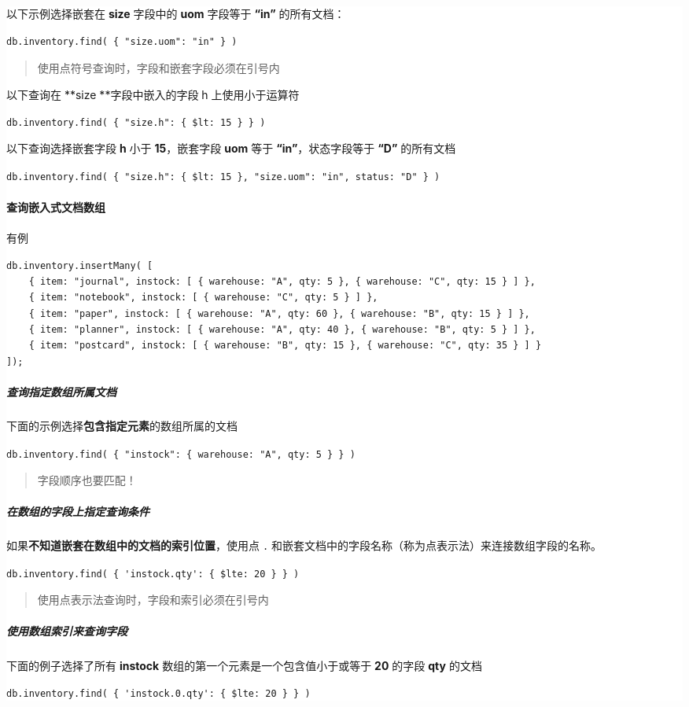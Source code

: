 以下示例选择嵌套在 **size** 字段中的 **uom** 字段等于 **“in”** 的所有文档：

```shell
db.inventory.find( { "size.uom": "in" } )
```

> 使用点符号查询时，字段和嵌套字段必须在引号内

以下查询在 **size **字段中嵌入的字段 h 上使用小于运算符 

```shell
db.inventory.find( { "size.h": { $lt: 15 } } )
```

以下查询选择嵌套字段 **h** 小于 **15**，嵌套字段 **uom** 等于 **“in”**，状态字段等于 **“D”** 的所有文档

```shell
db.inventory.find( { "size.h": { $lt: 15 }, "size.uom": "in", status: "D" } )
```

#### 查询嵌入式文档数组

有例

```shell
db.inventory.insertMany( [
    { item: "journal", instock: [ { warehouse: "A", qty: 5 }, { warehouse: "C", qty: 15 } ] },  
    { item: "notebook", instock: [ { warehouse: "C", qty: 5 } ] },
    { item: "paper", instock: [ { warehouse: "A", qty: 60 }, { warehouse: "B", qty: 15 } ] },
    { item: "planner", instock: [ { warehouse: "A", qty: 40 }, { warehouse: "B", qty: 5 } ] }, 
    { item: "postcard", instock: [ { warehouse: "B", qty: 15 }, { warehouse: "C", qty: 35 } ] }
]);
```

##### 查询指定数组所属文档

下面的示例选择**包含指定元素**的数组所属的文档

```shell
db.inventory.find( { "instock": { warehouse: "A", qty: 5 } } )
```

> 字段顺序也要匹配！

##### 在数组的字段上指定查询条件

如果**不知道嵌套在数组中的文档的索引位置**，使用点 `.` 和嵌套文档中的字段名称（称为点表示法）来连接数组字段的名称。

```shell
db.inventory.find( { 'instock.qty': { $lte: 20 } } )
```

> 使用点表示法查询时，字段和索引必须在引号内

##### 使用数组索引来查询字段

下面的例子选择了所有 **instock** 数组的第一个元素是一个包含值小于或等于 **20** 的字段 **qty** 的文档

```shell
db.inventory.find( { 'instock.0.qty': { $lte: 20 } } )
```
